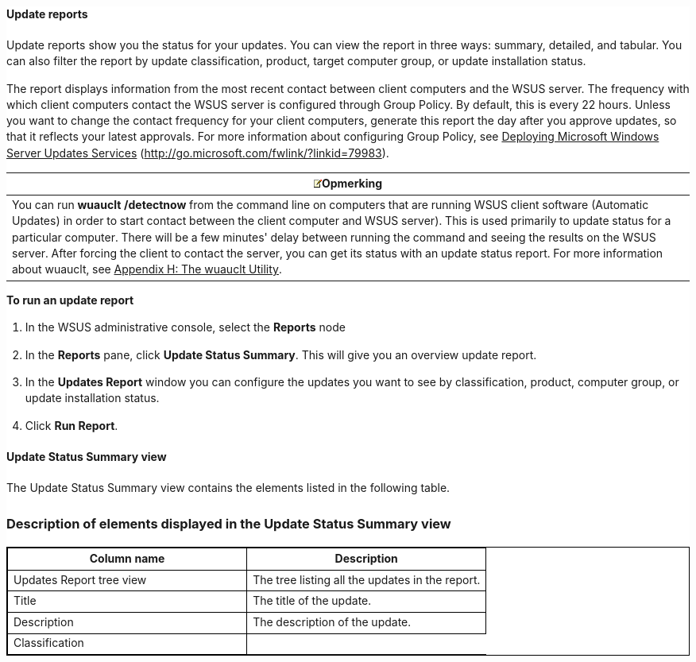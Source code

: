 </tbody>
</table>
  
#### Update reports
  
Update reports show you the status for your updates. You can view the report in three ways: summary, detailed, and tabular. You can also filter the report by update classification, product, target computer group, or update installation status.
  
The report displays information from the most recent contact between client computers and the WSUS server. The frequency with which client computers contact the WSUS server is configured through Group Policy. By default, this is every 22 hours. Unless you want to change the contact frequency for your client computers, generate this report the day after you approve updates, so that it reflects your latest approvals. For more information about configuring Group Policy, see [Deploying Microsoft Windows Server Updates Services](http://go.microsoft.com/fwlink/?linkid=79983) (http://go.microsoft.com/fwlink/?linkid=79983).
  
| ![](/security-updates/images/Cc720459.note(WS.10).gif)Opmerking                                                                                                                                                                                                                                                                                                                                                                                                                                                                                                                                                               |  
|------------------------------------------------------------------------------------------------------------------------------------------------------------------------------------------------------------------------------------------------------------------------------------------------------------------------------------------------------------------------------------------------------------------------------------------------------------------------------------------------------------------------------------------------------------------------------------------------------------------------------------------|  
| You can run **wuauclt /detectnow** from the command line on computers that are running WSUS client software (Automatic Updates) in order to start contact between the client computer and WSUS server). This is used primarily to update status for a particular computer. There will be a few minutes' delay between running the command and seeing the results on the WSUS server. After forcing the client to contact the server, you can get its status with an update status report. For more information about wuauclt, see [Appendix H: The wuauclt Utility](https://technet.microsoft.com/26807cd7-72c0-44b1-80f4-a39793801c45). |
  
**To run an update report**  
1.  In the WSUS administrative console, select the **Reports** node
  
2.  In the **Reports** pane, click **Update Status Summary**. This will give you an overview update report.
  
3.  In the **Updates Report** window you can configure the updates you want to see by classification, product, computer group, or update installation status.
  
4.  Click **Run Report**.
  
#### Update Status Summary view
  
The Update Status Summary view contains the elements listed in the following table.
  
### Description of elements displayed in the Update Status Summary view

 
<table style="border:1px solid black;">
<colgroup>
<col width="50%" />
<col width="50%" />
</colgroup>
<thead>
<tr class="header">
<th style="border:1px solid black;" >Column name</th>
<th style="border:1px solid black;" >Description</th>
</tr>
</thead>
<tbody>
<tr class="odd">
<td style="border:1px solid black;">Updates Report tree view</td>
<td style="border:1px solid black;">The tree listing all the updates in the report.</td>
</tr>
<tr class="even">
<td style="border:1px solid black;">Title</td>
<td style="border:1px solid black;">The title of the update.</td>
</tr>
<tr class="odd">
<td style="border:1px solid black;">Description</td>
<td style="border:1px solid black;">The description of the update.</td>
</tr>
<tr class="even">
<td style="border:1px solid black;">Classification</td>